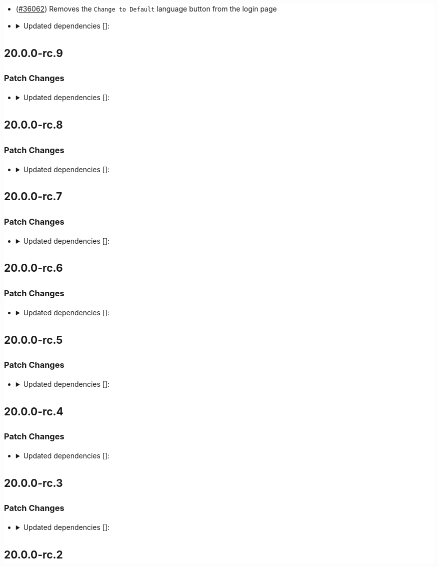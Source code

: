 - ([#36062](https://github.com/RocketChat/Rocket.Chat/pull/36062)) Removes the `Change to Default` language button from the login page

- <details><summary>Updated dependencies []:</summary></details>

## 20.0.0-rc.9

### Patch Changes

- <details><summary>Updated dependencies []:</summary></details>

## 20.0.0-rc.8

### Patch Changes

- <details><summary>Updated dependencies []:</summary></details>

## 20.0.0-rc.7

### Patch Changes

- <details><summary>Updated dependencies []:</summary></details>

## 20.0.0-rc.6

### Patch Changes

- <details><summary>Updated dependencies []:</summary></details>

## 20.0.0-rc.5

### Patch Changes

- <details><summary>Updated dependencies []:</summary></details>

## 20.0.0-rc.4

### Patch Changes

- <details><summary>Updated dependencies []:</summary></details>

## 20.0.0-rc.3

### Patch Changes

- <details><summary>Updated dependencies []:</summary></details>

## 20.0.0-rc.2

